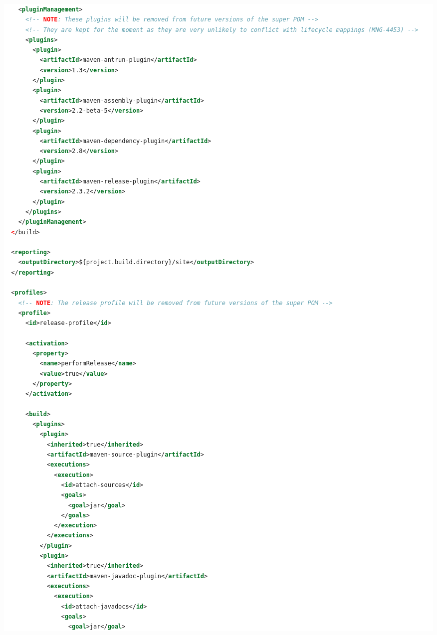 ```xml
    <pluginManagement>
      <!-- NOTE: These plugins will be removed from future versions of the super POM -->
      <!-- They are kept for the moment as they are very unlikely to conflict with lifecycle mappings (MNG-4453) -->
      <plugins>
        <plugin>
          <artifactId>maven-antrun-plugin</artifactId>
          <version>1.3</version>
        </plugin>
        <plugin>
          <artifactId>maven-assembly-plugin</artifactId>
          <version>2.2-beta-5</version>
        </plugin>
        <plugin>
          <artifactId>maven-dependency-plugin</artifactId>
          <version>2.8</version>
        </plugin>
        <plugin>
          <artifactId>maven-release-plugin</artifactId>
          <version>2.3.2</version>
        </plugin>
      </plugins>
    </pluginManagement>
  </build>

  <reporting>
    <outputDirectory>${project.build.directory}/site</outputDirectory>
  </reporting>

  <profiles>
    <!-- NOTE: The release profile will be removed from future versions of the super POM -->
    <profile>
      <id>release-profile</id>

      <activation>
        <property>
          <name>performRelease</name>
          <value>true</value>
        </property>
      </activation>

      <build>
        <plugins>
          <plugin>
            <inherited>true</inherited>
            <artifactId>maven-source-plugin</artifactId>
            <executions>
              <execution>
                <id>attach-sources</id>
                <goals>
                  <goal>jar</goal>
                </goals>
              </execution>
            </executions>
          </plugin>
          <plugin>
            <inherited>true</inherited>
            <artifactId>maven-javadoc-plugin</artifactId>
            <executions>
              <execution>
                <id>attach-javadocs</id>
                <goals>
                  <goal>jar</goal>
```